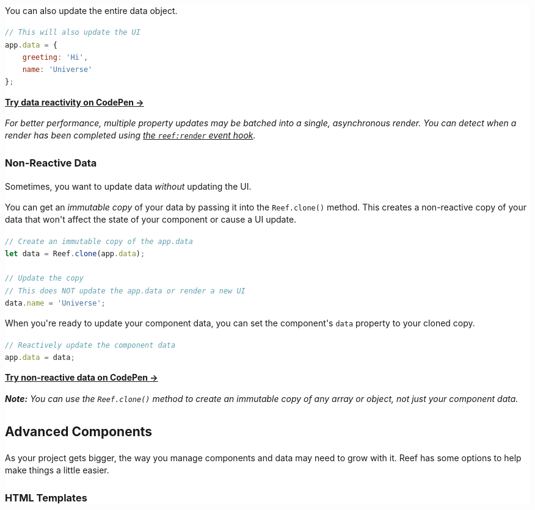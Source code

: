 You can also update the entire data object.

```js
// This will also update the UI
app.data = {
	greeting: 'Hi',
	name: 'Universe'
};
```

**[Try data reactivity on CodePen &rarr;](https://codepen.io/cferdinandi/pen/OJbVKow)**

*For better performance, multiple property updates may be batched into a single, asynchronous render. You can detect when a render has been completed using [the `reef:render` event hook](/advanced/#event-hooks).*


### Non-Reactive Data

Sometimes, you want to update data *without* updating the UI.

You can get an *immutable copy* of your data by passing it into the `Reef.clone()` method. This creates a non-reactive copy of your data that won't affect the state of your component or cause a UI update.

```js
// Create an immutable copy of the app.data
let data = Reef.clone(app.data);

// Update the copy
// This does NOT update the app.data or render a new UI
data.name = 'Universe';
```

When you're ready to update your component data, you can set the component's `data` property to your cloned copy.

```js
// Reactively update the component data
app.data = data;
```

**[Try non-reactive data on CodePen &rarr;](https://codepen.io/cferdinandi/pen/ZEBGgqE)**

_**Note:** You can use the `Reef.clone()` method to create an immutable copy of any array or object, not just your component data._





## Advanced Components

As your project gets bigger, the way you manage components and data may need to grow with it. Reef has some options to help make things a little easier.



### HTML Templates

